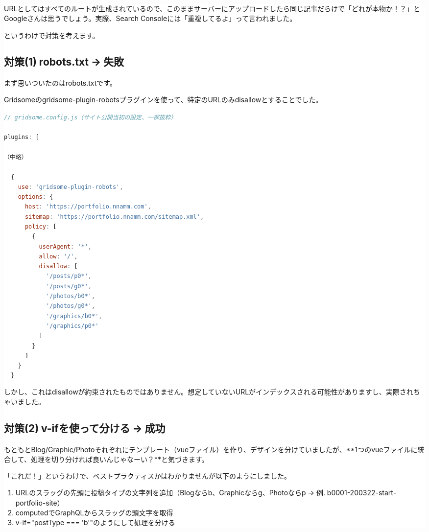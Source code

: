 URLとしてはすべてのルートが生成されているので、このままサーバーにアップロードしたら同じ記事だらけで「どれが本物か！？」とGoogleさんは思うでしょう。実際、Search Consoleには「重複してるよ」って言われました。

というわけで対策を考えます。

## 対策(1) robots.txt → 失敗

まず思いついたのはrobots.txtです。

Gridsomeのgridsome-plugin-robotsプラグインを使って、特定のURLのみdisallowとすることでした。

```js
// gridsome.config.js（サイト公開当初の設定、一部抜粋）

plugins: [

（中略）

  {
    use: 'gridsome-plugin-robots',
    options: {
      host: 'https://portfolio.nnamm.com',
      sitemap: 'https://portfolio.nnamm.com/sitemap.xml',
      policy: [
        {
          userAgent: '*',
          allow: '/',
          disallow: [
            '/posts/p0*',
            '/posts/g0*',
            '/photos/b0*',
            '/photos/g0*',
            '/graphics/b0*',
            '/graphics/p0*'
          ]
        }
      ]
    }
  }
```

しかし、これはdisallowが約束されたものではありません。想定していないURLがインデックスされる可能性がありますし、実際されちゃいました。

## 対策(2) v-ifを使って分ける → 成功

もともとBlog/Graphic/Photoそれぞれにテンプレート（vueファイル）を作り、デザインを分けていましたが、**1つのvueファイルに統合して、処理を切り分ければ良いんじゃなーい？**と気づきます。

「これだ！」というわけで、ベストプラクティスかはわかりませんが以下のようにしました。

1. URLのスラッグの先頭に投稿タイプの文字列を追加（Blogならb、Graphicならg、Photoならp → 例. b0001-200322-start-portfolio-site）
2. computedでGraphQLからスラッグの頭文字を取得
3. v-if="postType === 'b'"のようにして処理を分ける
